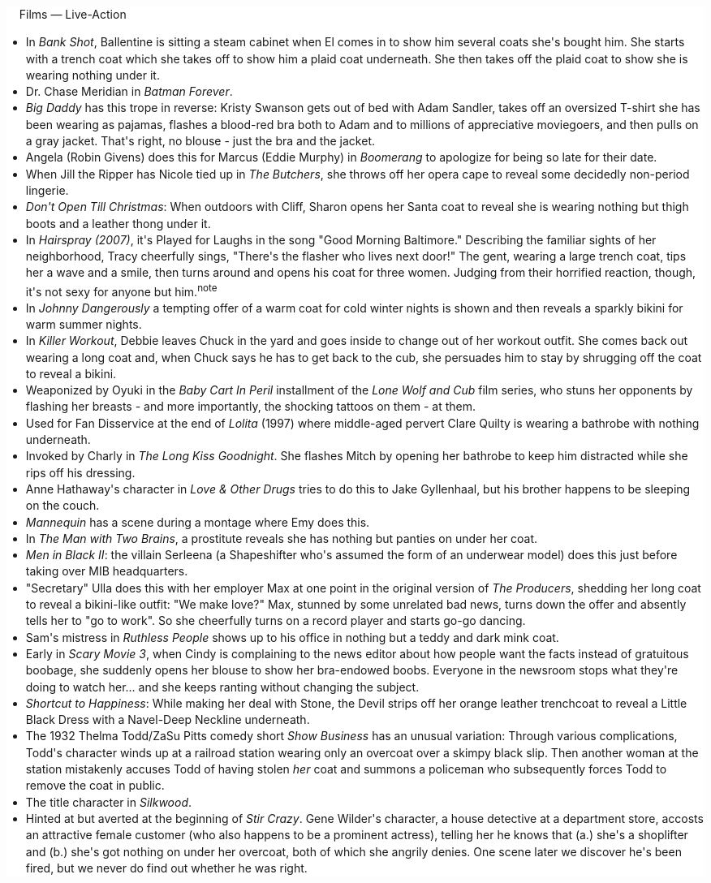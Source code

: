     Films — Live-Action 

-   In _Bank Shot_, Ballentine is sitting a steam cabinet when El comes in to show him several coats she's bought him. She starts with a trench coat which she takes off to show him a plaid coat underneath. She then takes off the plaid coat to show she is wearing nothing under it.
-   Dr. Chase Meridian in _Batman Forever_.
-   _Big Daddy_ has this trope in reverse: Kristy Swanson gets out of bed with Adam Sandler, takes off an oversized T-shirt she has been wearing as pajamas, flashes a blood-red bra both to Adam and to millions of appreciative moviegoers, and then pulls on a gray jacket. That's right, no blouse - just the bra and the jacket.
-   Angela (Robin Givens) does this for Marcus (Eddie Murphy) in _Boomerang_ to apologize for being so late for their date.
-   When Jill the Ripper has Nicole tied up in _The Butchers_, she throws off her opera cape to reveal some decidedly non-period lingerie.
-   _Don't Open Till Christmas_: When outdoors with Cliff, Sharon opens her Santa coat to reveal she is wearing nothing but thigh boots and a leather thong under it.
-   In _Hairspray (2007)_, it's Played for Laughs in the song "Good Morning Baltimore." Describing the familiar sights of her neighborhood, Tracy cheerfully sings, "There's the flasher who lives next door!" The gent, wearing a large trench coat, tips her a wave and a smile, then turns around and opens his coat for three women. Judging from their horrified reaction, though, it's not sexy for anyone but him.<sup>note&nbsp;</sup> 
-   In _Johnny Dangerously_ a tempting offer of a warm coat for cold winter nights is shown and then reveals a sparkly bikini for warm summer nights.
-   In _Killer Workout_, Debbie leaves Chuck in the yard and goes inside to change out of her workout outfit. She comes back out wearing a long coat and, when Chuck says he has to get back to the cub, she persuades him to stay by shrugging off the coat to reveal a bikini.
-   Weaponized by Oyuki in the _Baby Cart In Peril_ installment of the _Lone Wolf and Cub_ film series, who stuns her opponents by flashing her breasts - and more importantly, the shocking tattoos on them - at them.
-   Used for Fan Disservice at the end of _Lolita_ (1997) where middle-aged pervert Clare Quilty is wearing a bathrobe with nothing underneath.
-   Invoked by Charly in _The Long Kiss Goodnight_. She flashes Mitch by opening her bathrobe to keep him distracted while she rips off his dressing.
-   Anne Hathaway's character in _Love & Other Drugs_ tries to do this to Jake Gyllenhaal, but his brother happens to be sleeping on the couch.
-   _Mannequin_ has a scene during a montage where Emy does this.
-   In _The Man with Two Brains_, a prostitute reveals she has nothing but panties on under her coat.
-   _Men in Black II_: the villain Serleena (a Shapeshifter who's assumed the form of an underwear model) does this just before taking over MIB headquarters.
-   "Secretary" Ulla does this with her employer Max at one point in the original version of _The Producers_, shedding her long coat to reveal a bikini-like outfit: "We make love?" Max, stunned by some unrelated bad news, turns down the offer and absently tells her to "go to work". So she cheerfully turns on a record player and starts go-go dancing.
-   Sam's mistress in _Ruthless People_ shows up to his office in nothing but a teddy and dark mink coat.
-   Early in _Scary Movie 3_, when Cindy is complaining to the news editor about how people want the facts instead of gratuitous boobage, she suddenly opens her blouse to show her bra-endowed boobs. Everyone in the newsroom stops what they're doing to watch her... and she keeps ranting without changing the subject.
-   _Shortcut to Happiness_: While making her deal with Stone, the Devil strips off her orange leather trenchcoat to reveal a Little Black Dress with a Navel-Deep Neckline underneath.
-   The 1932 Thelma Todd/ZaSu Pitts comedy short _Show Business_ has an unusual variation: Through various complications, Todd's character winds up at a railroad station wearing only an overcoat over a skimpy black slip. Then another woman at the station mistakenly accuses Todd of having stolen _her_ coat and summons a policeman who subsequently forces Todd to remove the coat in public.
-   The title character in _Silkwood_.
-   Hinted at but averted at the beginning of _Stir Crazy_. Gene Wilder's character, a house detective at a department store, accosts an attractive female customer (who also happens to be a prominent actress), telling her he knows that (a.) she's a shoplifter and (b.) she's got nothing on under her overcoat, both of which she angrily denies. One scene later we discover he's been fired, but we never do find out whether he was right.